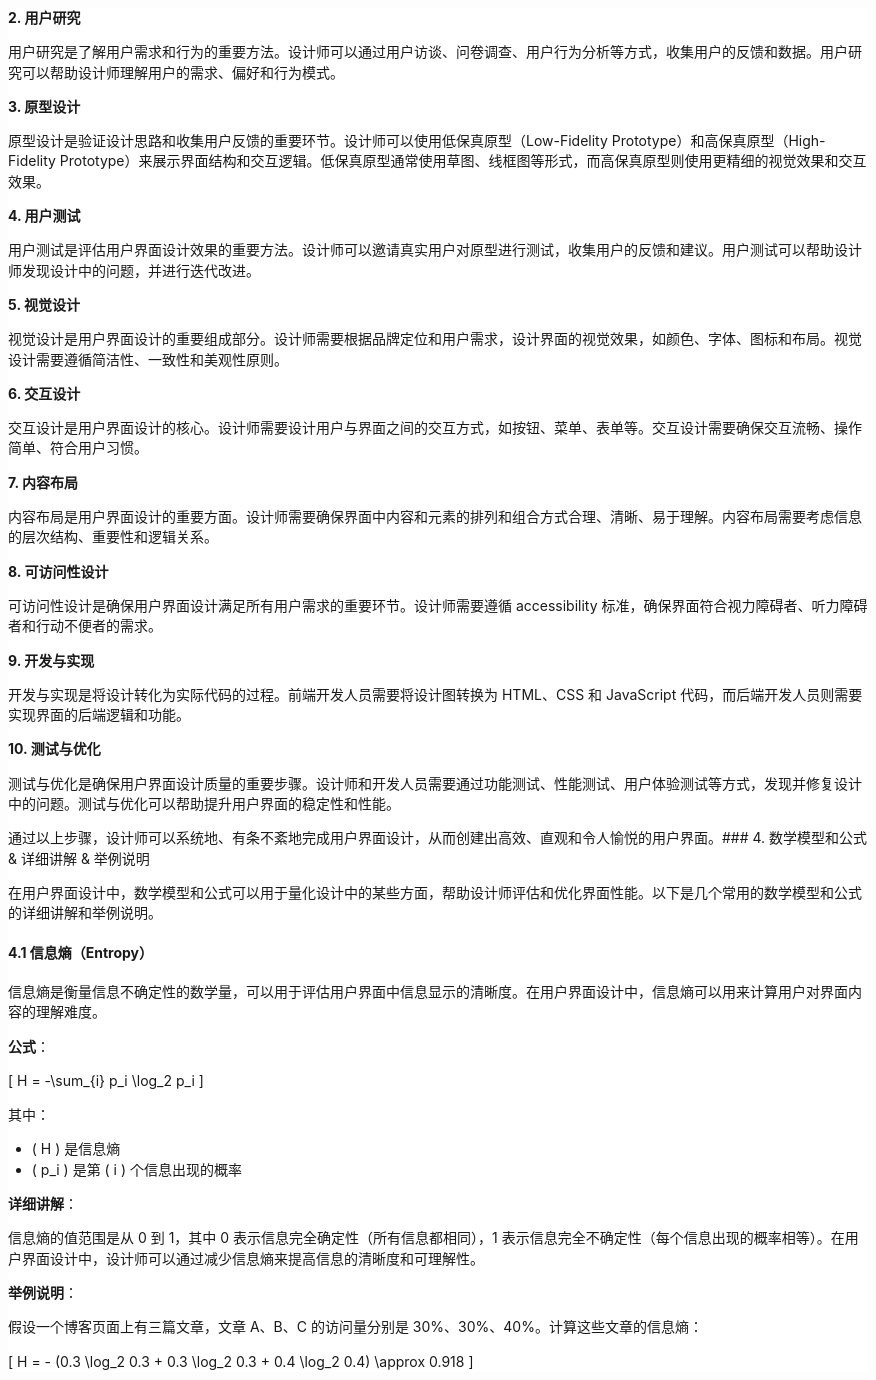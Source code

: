 **2. 用户研究**

用户研究是了解用户需求和行为的重要方法。设计师可以通过用户访谈、问卷调查、用户行为分析等方式，收集用户的反馈和数据。用户研究可以帮助设计师理解用户的需求、偏好和行为模式。

**3. 原型设计**

原型设计是验证设计思路和收集用户反馈的重要环节。设计师可以使用低保真原型（Low-Fidelity Prototype）和高保真原型（High-Fidelity Prototype）来展示界面结构和交互逻辑。低保真原型通常使用草图、线框图等形式，而高保真原型则使用更精细的视觉效果和交互效果。

**4. 用户测试**

用户测试是评估用户界面设计效果的重要方法。设计师可以邀请真实用户对原型进行测试，收集用户的反馈和建议。用户测试可以帮助设计师发现设计中的问题，并进行迭代改进。

**5. 视觉设计**

视觉设计是用户界面设计的重要组成部分。设计师需要根据品牌定位和用户需求，设计界面的视觉效果，如颜色、字体、图标和布局。视觉设计需要遵循简洁性、一致性和美观性原则。

**6. 交互设计**

交互设计是用户界面设计的核心。设计师需要设计用户与界面之间的交互方式，如按钮、菜单、表单等。交互设计需要确保交互流畅、操作简单、符合用户习惯。

**7. 内容布局**

内容布局是用户界面设计的重要方面。设计师需要确保界面中内容和元素的排列和组合方式合理、清晰、易于理解。内容布局需要考虑信息的层次结构、重要性和逻辑关系。

**8. 可访问性设计**

可访问性设计是确保用户界面设计满足所有用户需求的重要环节。设计师需要遵循 accessibility 标准，确保界面符合视力障碍者、听力障碍者和行动不便者的需求。

**9. 开发与实现**

开发与实现是将设计转化为实际代码的过程。前端开发人员需要将设计图转换为 HTML、CSS 和 JavaScript 代码，而后端开发人员则需要实现界面的后端逻辑和功能。

**10. 测试与优化**

测试与优化是确保用户界面设计质量的重要步骤。设计师和开发人员需要通过功能测试、性能测试、用户体验测试等方式，发现并修复设计中的问题。测试与优化可以帮助提升用户界面的稳定性和性能。

通过以上步骤，设计师可以系统地、有条不紊地完成用户界面设计，从而创建出高效、直观和令人愉悦的用户界面。### 4. 数学模型和公式 & 详细讲解 & 举例说明

在用户界面设计中，数学模型和公式可以用于量化设计中的某些方面，帮助设计师评估和优化界面性能。以下是几个常用的数学模型和公式的详细讲解和举例说明。

#### 4.1 信息熵（Entropy）

信息熵是衡量信息不确定性的数学量，可以用于评估用户界面中信息显示的清晰度。在用户界面设计中，信息熵可以用来计算用户对界面内容的理解难度。

**公式**：

\[ H = -\sum_{i} p_i \log_2 p_i \]

其中：
- \( H \) 是信息熵
- \( p_i \) 是第 \( i \) 个信息出现的概率

**详细讲解**：

信息熵的值范围是从 0 到 1，其中 0 表示信息完全确定性（所有信息都相同），1 表示信息完全不确定性（每个信息出现的概率相等）。在用户界面设计中，设计师可以通过减少信息熵来提高信息的清晰度和可理解性。

**举例说明**：

假设一个博客页面上有三篇文章，文章 A、B、C 的访问量分别是 30%、30%、40%。计算这些文章的信息熵：

\[ H = - (0.3 \log_2 0.3 + 0.3 \log_2 0.3 + 0.4 \log_2 0.4) \approx 0.918 \]

